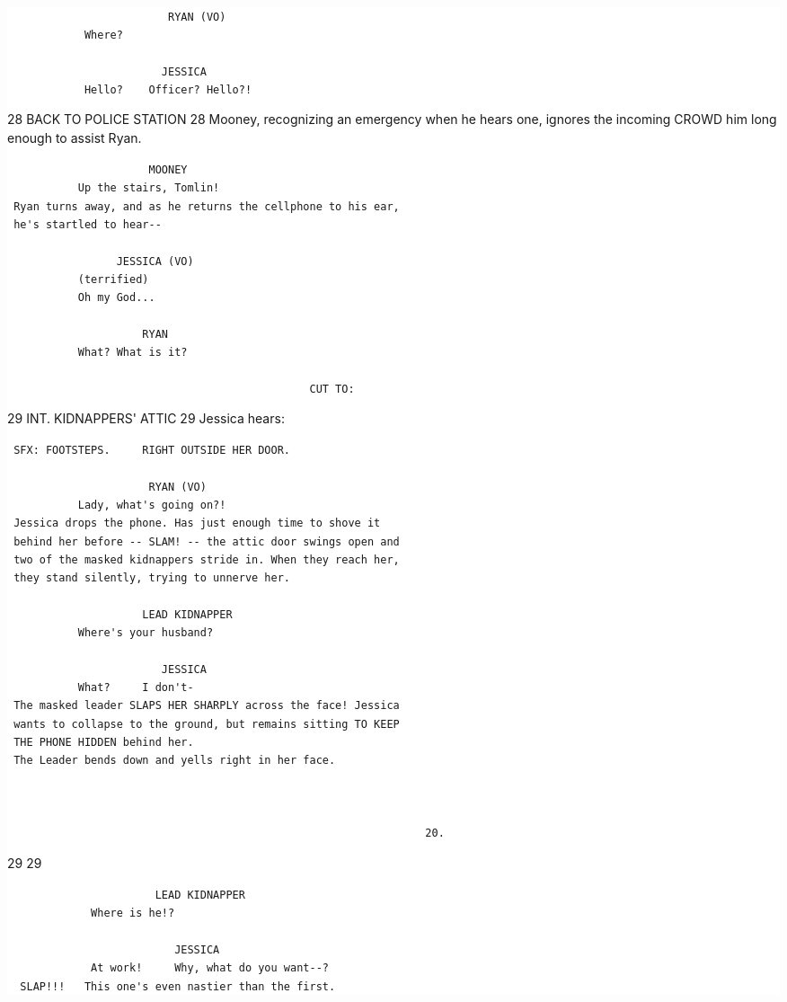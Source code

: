                              RYAN (VO)
                Where?

                            JESSICA
                Hello?    Officer? Hello?!

28   BACK TO POLICE STATION                                          28
     Mooney, recognizing an emergency when he hears one, ignores
     the incoming CROWD him long enough to assist Ryan.

                          MOONEY
               Up the stairs, Tomlin!
     Ryan turns away, and as he returns the cellphone to his ear,
     he's startled to hear--

                     JESSICA (VO)
               (terrified)
               Oh my God...

                         RYAN
               What? What is it?

                                                   CUT TO:

29   INT. KIDNAPPERS' ATTIC                                          29
     Jessica hears:

     SFX: FOOTSTEPS.     RIGHT OUTSIDE HER DOOR.

                          RYAN (VO)
               Lady, what's going on?!
     Jessica drops the phone. Has just enough time to shove it
     behind her before -- SLAM! -- the attic door swings open and
     two of the masked kidnappers stride in. When they reach her,
     they stand silently, trying to unnerve her.

                         LEAD KIDNAPPER
               Where's your husband?

                            JESSICA
               What?     I don't-
     The masked leader SLAPS HER SHARPLY across the face! Jessica
     wants to collapse to the ground, but remains sitting TO KEEP
     THE PHONE HIDDEN behind her.
     The Leader bends down and yells right in her face.



                                                                     20.

29                                                                         29





                           LEAD KIDNAPPER
                 Where is he!?

                              JESSICA
                 At work!     Why, what do you want--?
      SLAP!!!   This one's even nastier than the first.
